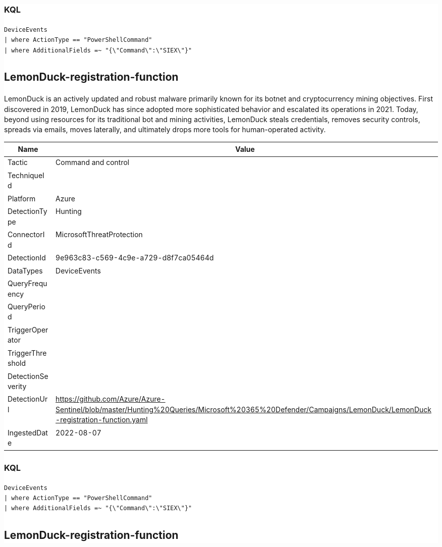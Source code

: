 ### KQL
```kql
DeviceEvents
| where ActionType == "PowerShellCommand"
| where AdditionalFields =~ "{\"Command\":\"SIEX\"}"

```

## LemonDuck-registration-function

LemonDuck is an actively updated and robust malware primarily known for its botnet and cryptocurrency mining objectives. First discovered in 2019, LemonDuck has since adopted more sophisticated behavior and escalated its operations in 2021. Today, beyond using resources for its traditional bot and mining activities, LemonDuck steals credentials, removes security controls, spreads via emails, moves laterally, and ultimately drops more tools for human-operated activity.

|Name | Value |
| --- | --- |
|Tactic | Command and control|
|TechniqueId | |
|Platform | Azure|
|DetectionType | Hunting |
|ConnectorId | MicrosoftThreatProtection |
|DetectionId | 9e963c83-c569-4c9e-a729-d8f7ca05464d |
|DataTypes | DeviceEvents |
|QueryFrequency |  |
|QueryPeriod |  |
|TriggerOperator |  |
|TriggerThreshold |  |
|DetectionSeverity |  |
|DetectionUrl | https://github.com/Azure/Azure-Sentinel/blob/master/Hunting%20Queries/Microsoft%20365%20Defender/Campaigns/LemonDuck/LemonDuck-registration-function.yaml |
|IngestedDate | 2022-08-07 |

### KQL
```kql
DeviceEvents
| where ActionType == "PowerShellCommand"
| where AdditionalFields =~ "{\"Command\":\"SIEX\"}"

```

## LemonDuck-registration-function
